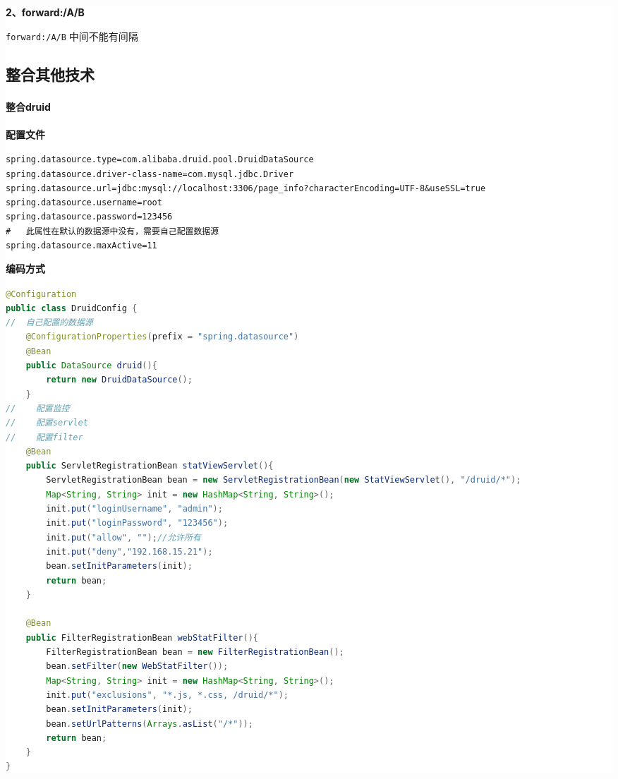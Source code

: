 **2、forward:/A/B**

`forward:/A/B` 中间不能有间隔

## 整合其他技术

#### 整合druid

**配置文件**

```properties
spring.datasource.type=com.alibaba.druid.pool.DruidDataSource
spring.datasource.driver-class-name=com.mysql.jdbc.Driver
spring.datasource.url=jdbc:mysql://localhost:3306/page_info?characterEncoding=UTF-8&useSSL=true
spring.datasource.username=root
spring.datasource.password=123456
#	此属性在默认的数据源中没有，需要自己配置数据源
spring.datasource.maxActive=11
```

**编码方式**

```java
@Configuration
public class DruidConfig {
//	自己配置的数据源
    @ConfigurationProperties(prefix = "spring.datasource")
    @Bean
    public DataSource druid(){
        return new DruidDataSource();
    }
//    配置监控
//    配置servlet
//    配置filter
    @Bean
    public ServletRegistrationBean statViewServlet(){
        ServletRegistrationBean bean = new ServletRegistrationBean(new StatViewServlet(), "/druid/*");
        Map<String, String> init = new HashMap<String, String>();
        init.put("loginUsername", "admin");
        init.put("loginPassword", "123456");
        init.put("allow", "");//允许所有
        init.put("deny","192.168.15.21");
        bean.setInitParameters(init);
        return bean;
    }

    @Bean
    public FilterRegistrationBean webStatFilter(){
        FilterRegistrationBean bean = new FilterRegistrationBean();
        bean.setFilter(new WebStatFilter());
        Map<String, String> init = new HashMap<String, String>();
        init.put("exclusions", "*.js, *.css, /druid/*");
        bean.setInitParameters(init);
        bean.setUrlPatterns(Arrays.asList("/*"));
        return bean;
    }
}
```
